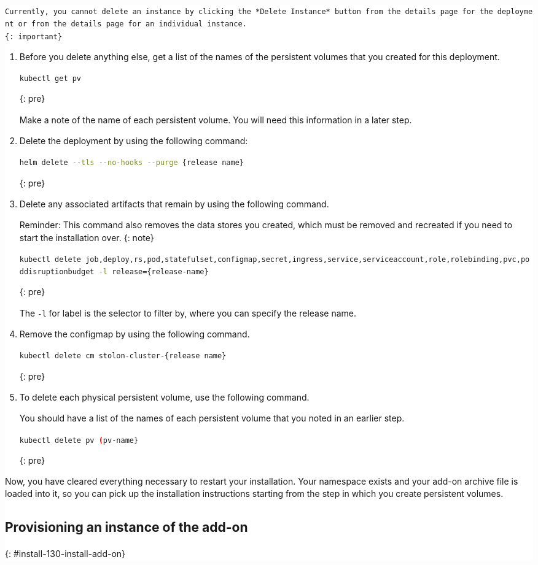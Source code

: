     Currently, you cannot delete an instance by clicking the *Delete Instance* button from the details page for the deployment or from the details page for an individual instance.
    {: important}

1.  Before you delete anything else, get a list of the names of the persistent volumes that you created for this deployment.

    ```bash
    kubectl get pv
    ```
    {: pre}

    Make a note of the name of each persistent volume. You will need this information in a later step.

1.  Delete the deployment by using the following command:

    ```bash
    helm delete --tls --no-hooks --purge {release name}
    ```
    {: pre}

1.  Delete any associated artifacts that remain by using the following command. 

    Reminder: This command also removes the data stores you created, which must be removed and recreated if you need to start the installation over.
    {: note}

    ```bash
    kubectl delete job,deploy,rs,pod,statefulset,configmap,secret,ingress,service,serviceaccount,role,rolebinding,pvc,poddisruptionbudget -l release={release-name}
    ```
    {: pre}

    The `-l` for label is the selector to filter by, where you can specify the release name.

1.  Remove the configmap by using the following command.

    ```bash
    kubectl delete cm stolon-cluster-{release name}
    ```
    {: pre}

1.  To delete each physical persistent volume, use the following command. 

    You should have a list of the names of each persistent volume that you noted in an earlier step.

    ```bash
    kubectl delete pv (pv-name}
    ```
    {: pre}

Now, you have cleared everything necessary to restart your installation. Your namespace exists and your add-on archive file is loaded into it, so you can pick up the installation instructions starting from the step in which you create persistent volumes.

## Provisioning an instance of the add-on
{: #install-130-install-add-on}
